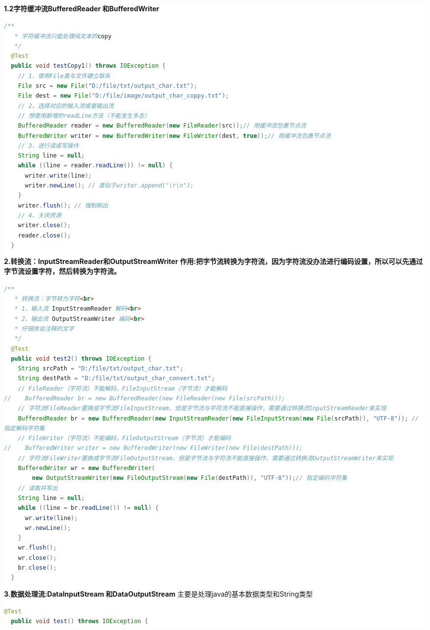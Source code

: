 **1.2字符缓冲流BufferedReader 和BufferedWriter**
```java
/**
   * 字符缓冲流只能处理纯文本的copy
   */
  @Test
  public void testCopy1() throws IOException {
    // 1、使用File类与文件建立联系
    File src = new File("D:/file/txt/output_char.txt");
    File dest = new File("D:/file/image/output_char_coppy.txt");
    // 2、选择对应的输入流或者输出流
    // 想使用新增的readLine方法（不能发生多态）
    BufferedReader reader = new BufferedReader(new FileReader(src));// 用缓冲流包裹节点流
    BufferedWriter writer = new BufferedWriter(new FileWriter(dest, true));// 用缓冲流包裹节点流
    // 3、进行读或写操作
    String line = null;
    while ((line = reader.readLine()) != null) {
      writer.write(line);
      writer.newLine(); // 类似于writer.append("\r\n");
    }
    writer.flush(); // 强制刷出
    // 4、关闭资源
    writer.close();
    reader.close();
  }
```
**2.转换流：InputStreamReader和OutputStreamWriter**
**作用:把字节流转换为字符流，因为字符流没办法进行编码设置，所以可以先通过字节流设置字符，然后转换为字符流。**
```java
/**
   * 转换流：字节转为字符<br>
   * 1、输入流 InputStreamReader 解码<br>
   * 2、输出流 OutputStreamWriter 编码<br>
   * 仔细体会注释的文字
   */
  @Test
  public void test2() throws IOException {
    String srcPath = "D:/file/txt/output_char.txt";
    String destPath = "D:/file/txt/output_char_convert.txt";
    // FileReader（字符流）不能解码，FileInputStream（字节流）才能解码
//    BufferedReader br = new BufferedReader(new FileReader(new File(srcPath)));  
    // 字符流FileReader要换成字节流FileInputStream，但是字节流与字符流不能直接操作，需要通过转换流InputStreamReader来实现
    BufferedReader br = new BufferedReader(new InputStreamReader(new FileInputStream(new File(srcPath)), "UTF-8")); // 指定解码字符集
    // FileWriter（字符流）不能编码，FileOutputStream（字节流）才能编码
//    BufferedWriter writer = new BufferedWriter(new FileWriter(new File(destPath))); 
    // 字符流FileWriter要换成字节流FileOutputStream，但是字节流与字符流不能直接操作，需要通过转换流OutputStreamWriter来实现
    BufferedWriter wr = new BufferedWriter(
        new OutputStreamWriter(new FileOutputStream(new File(destPath)), "UTF-8"));// 指定编码字符集
    // 读取并写出
    String line = null;
    while ((line = br.readLine()) != null) {
      wr.write(line);
      wr.newLine();
    }
    wr.flush();
    wr.close();
    br.close();
  }
```
**3.数据处理流:DataInputStream 和DataOutputStream**
主要是处理java的基本数据类型和String类型
```java
@Test
  public void test() throws IOException {
```